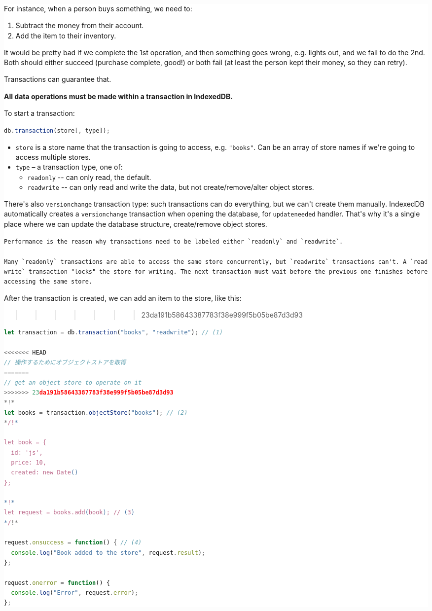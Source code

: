 For instance, when a person buys something, we need to:
1. Subtract the money from their account.
2. Add the item to their inventory.

It would be pretty bad if we complete the 1st operation, and then something goes wrong, e.g. lights out, and we fail to do the 2nd. Both should either succeed (purchase complete, good!) or both fail (at least the person kept their money, so they can retry).

Transactions can guarantee that.

**All data operations must be made within a transaction in IndexedDB.**

To start a transaction:

```js
db.transaction(store[, type]);
```

- `store` is a store name that the transaction is going to access, e.g. `"books"`. Can be an array of store names if we're going to access multiple stores.
- `type` – a transaction type, one of:
  - `readonly` -- can only read, the default.
  - `readwrite` -- can only read and write the data, but not create/remove/alter object stores.

There's also `versionchange` transaction type: such transactions can do everything, but we can't create them manually. IndexedDB automatically creates a `versionchange` transaction when opening the database, for `updateneeded` handler. That's why it's a single place where we can update the database structure, create/remove object stores.

```smart header="Why are there different types of transactions?"
Performance is the reason why transactions need to be labeled either `readonly` and `readwrite`.

Many `readonly` transactions are able to access the same store concurrently, but `readwrite` transactions can't. A `readwrite` transaction "locks" the store for writing. The next transaction must wait before the previous one finishes before accessing the same store.
```

After the transaction is created, we can add an item to the store, like this:
>>>>>>> 23da191b58643387783f38e999f5b05be87d3d93

```js
let transaction = db.transaction("books", "readwrite"); // (1)

<<<<<<< HEAD
// 操作するためにオブジェクトストアを取得
=======
// get an object store to operate on it
>>>>>>> 23da191b58643387783f38e999f5b05be87d3d93
*!*
let books = transaction.objectStore("books"); // (2)
*/!*

let book = {
  id: 'js',
  price: 10,
  created: new Date()
};

*!*
let request = books.add(book); // (3)
*/!*

request.onsuccess = function() { // (4)
  console.log("Book added to the store", request.result);
};

request.onerror = function() {
  console.log("Error", request.error);
};
```